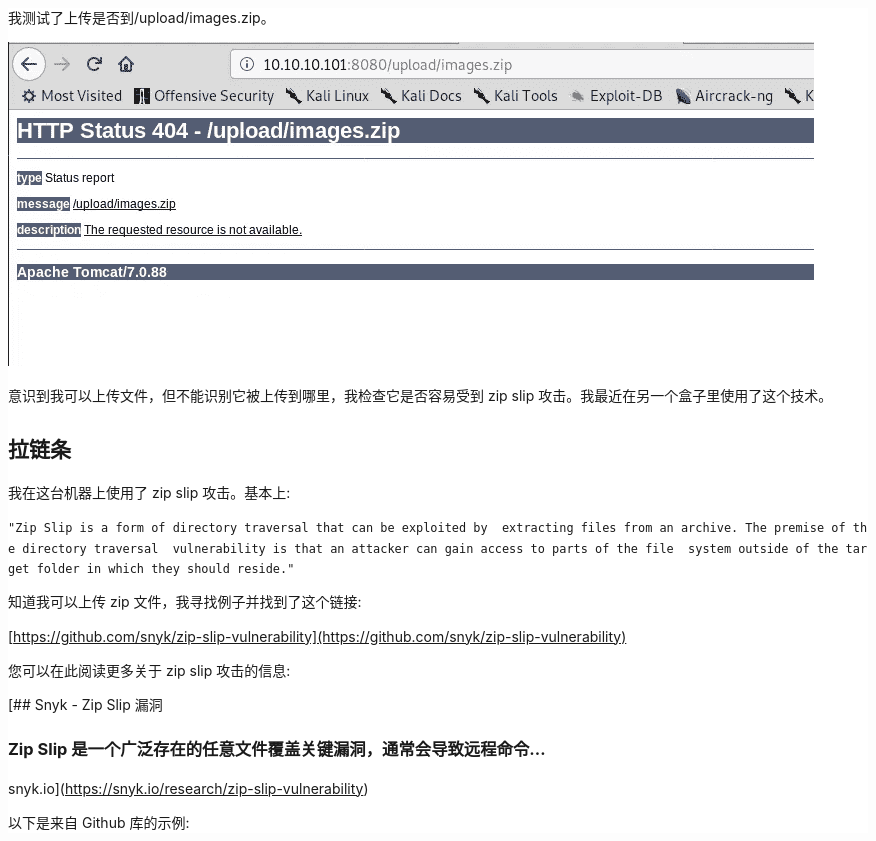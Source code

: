 我测试了上传是否到/upload/images.zip。

![](img/24b454e38ad0bcb1e367dfdf3f29e8f3.png)

意识到我可以上传文件，但不能识别它被上传到哪里，我检查它是否容易受到 zip slip 攻击。我最近在另一个盒子里使用了这个技术。

## 拉链条

我在这台机器上使用了 zip slip 攻击。基本上:

```
"Zip Slip is a form of directory traversal that can be exploited by  extracting files from an archive. The premise of the directory traversal  vulnerability is that an attacker can gain access to parts of the file  system outside of the target folder in which they should reside."
```

知道我可以上传 zip 文件，我寻找例子并找到了这个链接:

[https://github.com/snyk/zip-slip-vulnerability](https://github.com/snyk/zip-slip-vulnerability)

您可以在此阅读更多关于 zip slip 攻击的信息:

[](https://snyk.io/research/zip-slip-vulnerability) [## Snyk - Zip Slip 漏洞

### Zip Slip 是一个广泛存在的任意文件覆盖关键漏洞，通常会导致远程命令…

snyk.io](https://snyk.io/research/zip-slip-vulnerability) 

以下是来自 Github 库的示例:
